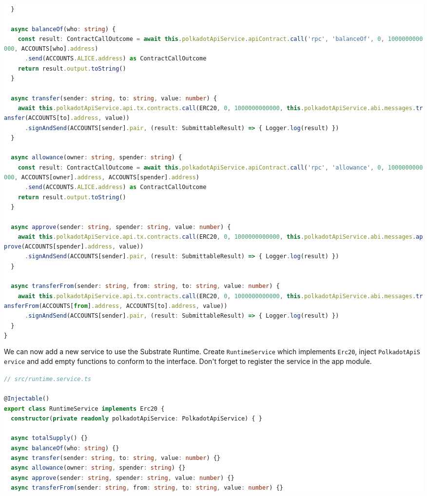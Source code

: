 ```typescript
  }

  async balanceOf(who: string) {
    const result: ContractCallOutcome = await this.polkadotApiService.apiContract.call('rpc', 'balanceOf', 0, 1000000000000, ACCOUNTS[who].address)
      .send(ACCOUNTS.ALICE.address) as ContractCallOutcome
    return result.output.toString()
  }

  async transfer(sender: string, to: string, value: number) {
    await this.polkadotApiService.api.tx.contracts.call(ERC20, 0, 1000000000000, this.polkadotApiService.abi.messages.transfer(ACCOUNTS[to].address, value))
      .signAndSend(ACCOUNTS[sender].pair, (result: SubmittableResult) => { Logger.log(result) })
  }

  async allowance(owner: string, spender: string) {
    const result: ContractCallOutcome = await this.polkadotApiService.apiContract.call('rpc', 'allowance', 0, 1000000000000, ACCOUNTS[owner].address, ACCOUNTS[spender].address)
      .send(ACCOUNTS.ALICE.address) as ContractCallOutcome
    return result.output.toString()
  }

  async approve(sender: string, spender: string, value: number) {
    await this.polkadotApiService.api.tx.contracts.call(ERC20, 0, 1000000000000, this.polkadotApiService.abi.messages.approve(ACCOUNTS[spender].address, value))
      .signAndSend(ACCOUNTS[sender].pair, (result: SubmittableResult) => { Logger.log(result) })
  }

  async transferFrom(sender: string, from: string, to: string, value: number) {
    await this.polkadotApiService.api.tx.contracts.call(ERC20, 0, 1000000000000, this.polkadotApiService.abi.messages.transferFrom(ACCOUNTS[from].address, ACCOUNTS[to].address, value))
      .signAndSend(ACCOUNTS[sender].pair, (result: SubmittableResult) => { Logger.log(result) })
  }
}
```

We can now add a new service to use the Substrate Runtime. Create `RuntimeService` which implements `Erc20`, inject `PolkadotApiService` and add empty functions to conform to the interface. Don't forget to register the service in the app module.

```typescript
// src/runtime.service.ts

@Injectable()
export class RuntimeService implements Erc20 {
  constructor(private readonly polkadotApiService: PolkadotApiService) { }

  async totalSupply() {}
  async balanceOf(who: string) {}
  async transfer(sender: string, to: string, value: number) {}
  async allowance(owner: string, spender: string) {}
  async approve(sender: string, spender: string, value: number) {}
  async transferFrom(sender: string, from: string, to: string, value: number) {}
```
